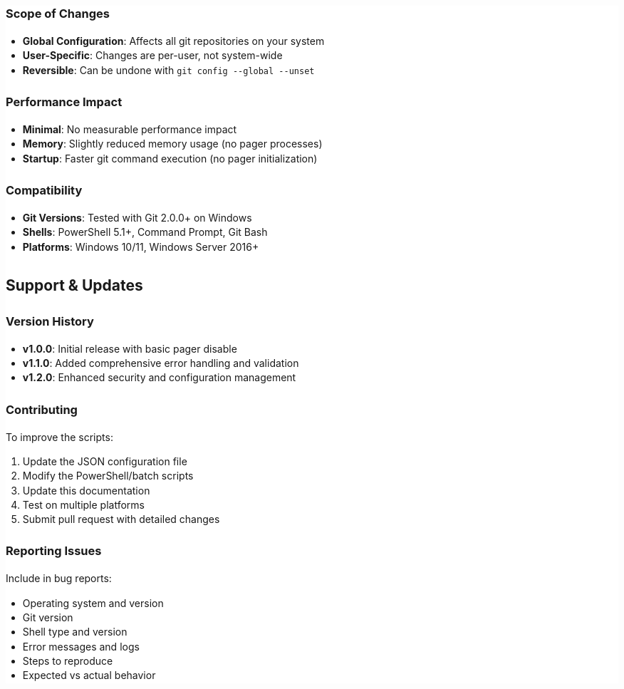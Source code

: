 ### Scope of Changes
- **Global Configuration**: Affects all git repositories on your system
- **User-Specific**: Changes are per-user, not system-wide
- **Reversible**: Can be undone with `git config --global --unset`

### Performance Impact
- **Minimal**: No measurable performance impact
- **Memory**: Slightly reduced memory usage (no pager processes)
- **Startup**: Faster git command execution (no pager initialization)

### Compatibility
- **Git Versions**: Tested with Git 2.0.0+ on Windows
- **Shells**: PowerShell 5.1+, Command Prompt, Git Bash
- **Platforms**: Windows 10/11, Windows Server 2016+

## Support & Updates

### Version History
- **v1.0.0**: Initial release with basic pager disable
- **v1.1.0**: Added comprehensive error handling and validation
- **v1.2.0**: Enhanced security and configuration management

### Contributing
To improve the scripts:
1. Update the JSON configuration file
2. Modify the PowerShell/batch scripts
3. Update this documentation
4. Test on multiple platforms
5. Submit pull request with detailed changes

### Reporting Issues
Include in bug reports:
- Operating system and version
- Git version
- Shell type and version
- Error messages and logs
- Steps to reproduce
- Expected vs actual behavior
